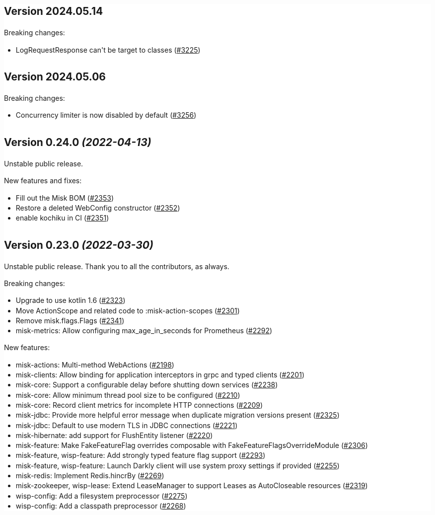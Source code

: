 Version 2024.05.14
---------------------------------
Breaking changes:
- LogRequestResponse can't be target to classes ([#3225](https://github.com/cashapp/misk/pull/3225))

Version 2024.05.06
---------------------------------
Breaking changes:
- Concurrency limiter is now disabled by default ([#3256](https://github.com/cashapp/misk/pull/3256))

Version 0.24.0 *(2022-04-13)*
----------------------------

Unstable public release.

New features and fixes:

- Fill out the Misk BOM ([#2353](https://github.com/cashapp/misk/pull/2353))
- Restore a deleted WebConfig constructor ([#2352](https://github.com/cashapp/misk/pull/2352))
- enable kochiku in CI ([#2351](https://github.com/cashapp/misk/pull/2351))

Version 0.23.0 *(2022-03-30)*
-----------------------------

Unstable public release. Thank you to all the contributors, as always.

Breaking changes:

- Upgrade to use kotlin 1.6 ([#2323](https://github.com/cashapp/misk/pull/2323))
- Move ActionScope and related code to :misk-action-scopes ([#2301](https://github.com/cashapp/misk/pull/2301))
- Remove misk.flags.Flags ([#2341](https://github.com/cashapp/misk/pull/2341))
- misk-metrics: Allow configuring max_age_in_seconds for Prometheus ([#2292](https://github.com/cashapp/misk/pull/2292))

New features:

- misk-actions: Multi-method WebActions ([#2198](https://github.com/cashapp/misk/pull/2198))
- misk-clients: Allow binding for application interceptors in grpc and typed clients ([#2201](https://github.com/cashapp/misk/pull/2201))
- misk-core: Support a configurable delay before shutting down services ([#2238](https://github.com/cashapp/misk/pull/2238))
- misk-core: Allow minimum thread pool size to be configured ([#2210](https://github.com/cashapp/misk/pull/2210))
- misk-core: Record client metrics for incomplete HTTP connections ([#2209](https://github.com/cashapp/misk/pull/2209))
- misk-jdbc: Provide more helpful error message when duplicate migration versions present ([#2325](https://github.com/cashapp/misk/pull/2325))
- misk-jdbc: Default to use modern TLS in JDBC connections ([#2221](https://github.com/cashapp/misk/pull/2221))
- misk-hibernate: add support for FlushEntity listener ([#2220](https://github.com/cashapp/misk/pull/2220))
- misk-feature: Make FakeFeatureFlag overrides composable with FakeFeatureFlagsOverrideModule ([#2306](https://github.com/cashapp/misk/pull/2306))
- misk-feature, wisp-feature: Add strongly typed feature flag support ([#2293](https://github.com/cashapp/misk/pull/2293))
- misk-feature, wisp-feature: Launch Darkly client will use system proxy settings if provided ([#2255](https://github.com/cashapp/misk/pull/2255))
- misk-redis: Implement Redis.hincrBy ([#2269](https://github.com/cashapp/misk/pull/2269))
- misk-zookeeper, wisp-lease: Extend LeaseManager to support Leases as AutoCloseable resources ([#2319](https://github.com/cashapp/misk/pull/2319))
- wisp-config: Add a filesystem preprocessor ([#2275](https://github.com/cashapp/misk/pull/2275))
- wisp-config: Add a classpath preprocessor ([#2268](https://github.com/cashapp/misk/pull/2268))

